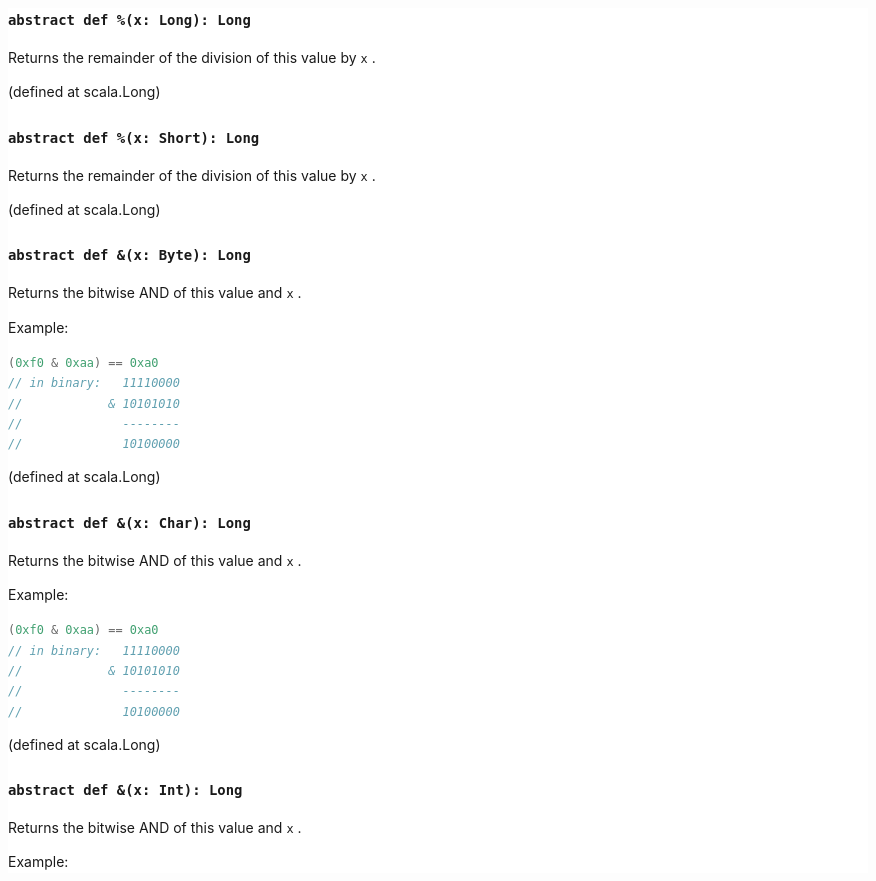 
### `abstract def %(x: Long): Long`                                          ###

Returns the remainder of the division of this value by `x` .

(defined at scala.Long)


### `abstract def %(x: Short): Long`                                         ###

Returns the remainder of the division of this value by `x` .

(defined at scala.Long)


### `abstract def &(x: Byte): Long`                                          ###

Returns the bitwise AND of this value and `x` .

Example:

```scala
(0xf0 & 0xaa) == 0xa0
// in binary:   11110000
//            & 10101010
//              --------
//              10100000
```

(defined at scala.Long)


### `abstract def &(x: Char): Long`                                          ###

Returns the bitwise AND of this value and `x` .

Example:

```scala
(0xf0 & 0xaa) == 0xa0
// in binary:   11110000
//            & 10101010
//              --------
//              10100000
```

(defined at scala.Long)


### `abstract def &(x: Int): Long`                                           ###

Returns the bitwise AND of this value and `x` .

Example:
